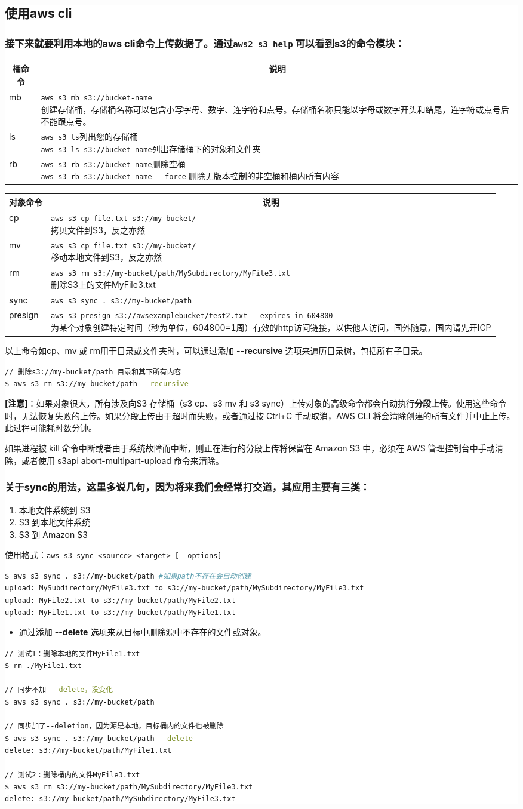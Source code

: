 ## 使用aws cli

### 接下来就要利用本地的aws cli命令上传数据了。通过`aws2 s3 help` 可以看到s3的命令模块：

|桶命令|说明|
|----|----|
|mb|`aws s3 mb s3://bucket-name` <br>创建存储桶，存储桶名称可以包含小写字母、数字、连字符和点号。存储桶名称只能以字母或数字开头和结尾，连字符或点号后不能跟点号。|
|ls|`aws s3 ls`列出您的存储桶<br>`aws s3 ls s3://bucket-name`列出存储桶下的对象和文件夹|
|rb|`aws s3 rb s3://bucket-name`删除空桶<br>`aws s3 rb s3://bucket-name --force` 删除无版本控制的非空桶和桶内所有内容|

|对象命令|说明|
|----|----|
|cp|`aws s3 cp file.txt s3://my-bucket/`<br>拷贝文件到S3，反之亦然|
|mv|`aws s3 cp file.txt s3://my-bucket/`<br>移动本地文件到S3，反之亦然|
|rm|`aws s3 rm s3://my-bucket/path/MySubdirectory/MyFile3.txt`<br>删除S3上的文件MyFile3.txt|
|sync|`aws s3 sync . s3://my-bucket/path`|
|presign|`aws s3 presign s3://awsexamplebucket/test2.txt --expires-in 604800`<br>为某个对象创建特定时间（秒为单位，604800=1周）有效的http访问链接，以供他人访问，国外随意，国内请先开ICP|

以上命令如cp、mv 或 rm用于目录或文件夹时，可以通过添加 **--recursive** 选项来遍历目录树，包括所有子目录。

```bash
// 删除s3://my-bucket/path 目录和其下所有内容
$ aws s3 rm s3://my-bucket/path --recursive
```

**[注意]**：如果对象很大，所有涉及向S3 存储桶（s3 cp、s3 mv 和 s3 sync）上传对象的高级命令都会自动执行**分段上传**。使用这些命令时，无法恢复失败的上传。如果分段上传由于超时而失败，或者通过按 Ctrl+C 手动取消，AWS CLI 将会清除创建的所有文件并中止上传。此过程可能耗时数分钟。

如果进程被 kill 命令中断或者由于系统故障而中断，则正在进行的分段上传将保留在 Amazon S3 中，必须在 AWS 管理控制台中手动清除，或者使用 s3api abort-multipart-upload 命令来清除。

### 关于**sync**的用法，这里多说几句，因为将来我们会经常打交道，其应用主要有三类：
1. 本地文件系统到 S3
2. S3 到本地文件系统
3. S3 到 Amazon S3

使用格式：`aws s3 sync <source> <target> [--options]`

```bash
$ aws s3 sync . s3://my-bucket/path #如果path不存在会自动创建
upload: MySubdirectory/MyFile3.txt to s3://my-bucket/path/MySubdirectory/MyFile3.txt
upload: MyFile2.txt to s3://my-bucket/path/MyFile2.txt
upload: MyFile1.txt to s3://my-bucket/path/MyFile1.txt
```

- 通过添加 **--delete** 选项来从目标中删除源中不存在的文件或对象。

```bash
// 测试1：删除本地的文件MyFile1.txt
$ rm ./MyFile1.txt

// 同步不加 --delete，没变化
$ aws s3 sync . s3://my-bucket/path

// 同步加了--deletion，因为源是本地，目标桶内的文件也被删除
$ aws s3 sync . s3://my-bucket/path --delete
delete: s3://my-bucket/path/MyFile1.txt

// 测试2：删除桶内的文件MyFile3.txt
$ aws s3 rm s3://my-bucket/path/MySubdirectory/MyFile3.txt
delete: s3://my-bucket/path/MySubdirectory/MyFile3.txt

```